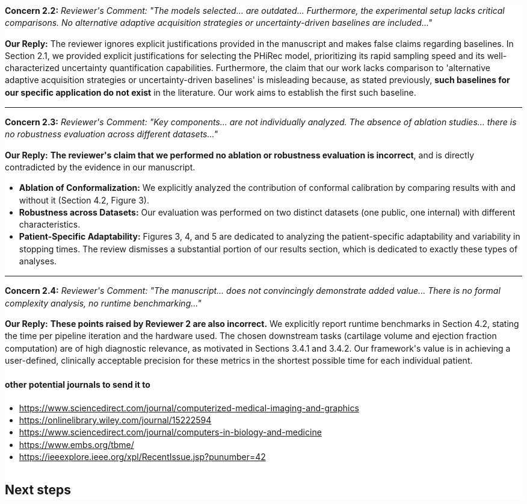 **Concern 2.2:**
*Reviewer's Comment: "The models selected... are outdated... Furthermore, the experimental setup lacks critical comparisons. No alternative adaptive acquisition strategies or uncertainty-driven baselines are included..."*

**Our Reply:**
The reviewer ignores explicit justifications provided in the manuscript and makes false claims regarding baselines. In Section 2.1, we provided explicit justifications for selecting the PHiRec model, prioritizing its rapid sampling speed and its well-characterized uncertainty quantification capabilities. Furthermore, the claim that our work lacks comparison to 'alternative adaptive acquisition strategies or uncertainty-driven baselines' is misleading because, as stated previously, **such baselines for our specific application do not exist** in the literature. Our work aims to establish the first such baseline.

---
**Concern 2.3:**
*Reviewer's Comment: "Key components... are not individually analyzed. The absence of ablation studies... there is no robustness evaluation across different datasets..."*

**Our Reply:**
**The reviewer's claim that we performed no ablation or robustness evaluation is incorrect**, and is directly contradicted by the evidence in our manuscript.
- **Ablation of Conformalization:** We explicitly analyzed the contribution of conformal calibration by comparing results with and without it (Section 4.2, Figure 3).
- **Robustness across Datasets:** Our evaluation was performed on two distinct datasets (one public, one internal) with different characteristics.
- **Patient-Specific Adaptability:** Figures 3, 4, and 5 are dedicated to analyzing the patient-specific adaptability and variability in stopping times.
The review dismisses a substantial portion of our results section, which is dedicated to exactly these types of analyses.

---
**Concern 2.4:**
*Reviewer's Comment: "The manuscript... does not convincingly demonstrate added value... There is no formal complexity analysis, no runtime benchmarking..."*

**Our Reply:**
**These points raised by Reviewer 2 are also incorrect.** We explicitly report runtime benchmarks in Section 4.2, stating the time per pipeline iteration and the hardware used. The chosen downstream tasks (cartilage volume and ejection fraction computation) are of high diagnostic relevance, as motivated in Sections 3.4.1 and 3.4.2. Our framework's value is in achieving a user-defined, clinically acceptable precision for these metrics in the shortest possible time for each individual patient.


#### other potential journals to send it to
- https://www.sciencedirect.com/journal/computerized-medical-imaging-and-graphics
- https://onlinelibrary.wiley.com/journal/15222594
- https://www.sciencedirect.com/journal/computers-in-biology-and-medicine
- https://www.embs.org/tbme/
- https://ieeexplore.ieee.org/xpl/RecentIssue.jsp?punumber=42


## Next steps
